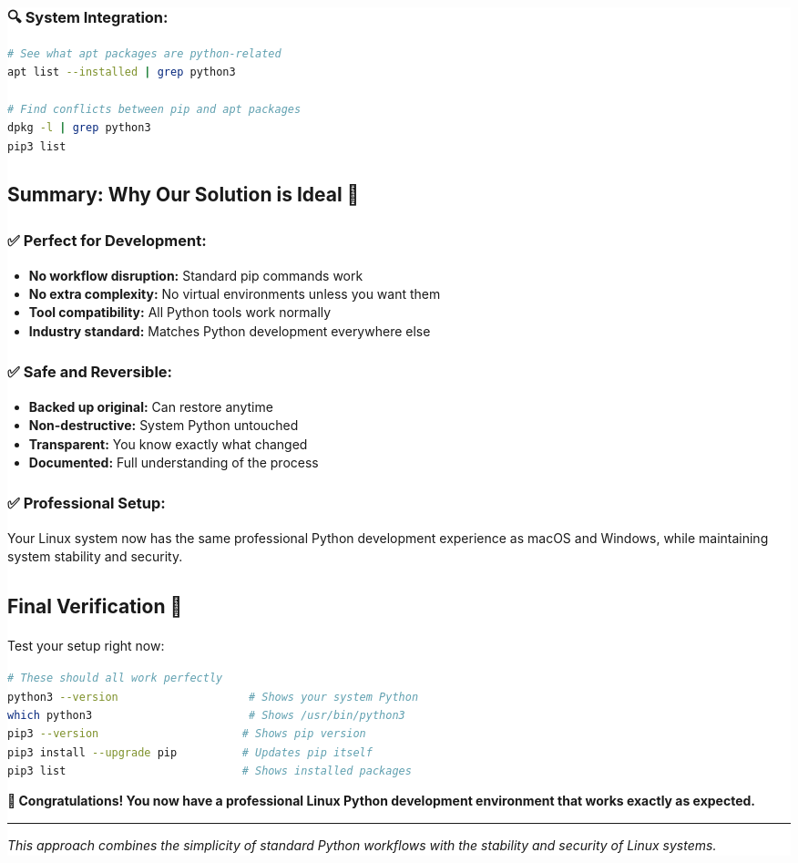 ### 🔍 **System Integration:**

```bash
# See what apt packages are python-related
apt list --installed | grep python3

# Find conflicts between pip and apt packages
dpkg -l | grep python3
pip3 list
```

## Summary: Why Our Solution is Ideal 🎯

### ✅ **Perfect for Development:**
- **No workflow disruption:** Standard pip commands work
- **No extra complexity:** No virtual environments unless you want them
- **Tool compatibility:** All Python tools work normally
- **Industry standard:** Matches Python development everywhere else

### ✅ **Safe and Reversible:**
- **Backed up original:** Can restore anytime
- **Non-destructive:** System Python untouched
- **Transparent:** You know exactly what changed
- **Documented:** Full understanding of the process

### ✅ **Professional Setup:**
Your Linux system now has the same professional Python development experience as macOS and Windows, while maintaining system stability and security.

## Final Verification 🧪

Test your setup right now:

```bash
# These should all work perfectly
python3 --version                    # Shows your system Python
which python3                        # Shows /usr/bin/python3
pip3 --version                      # Shows pip version
pip3 install --upgrade pip          # Updates pip itself
pip3 list                           # Shows installed packages
```

**🎉 Congratulations! You now have a professional Linux Python development environment that works exactly as expected.**

---

_This approach combines the simplicity of standard Python workflows with the stability and security of Linux systems._
